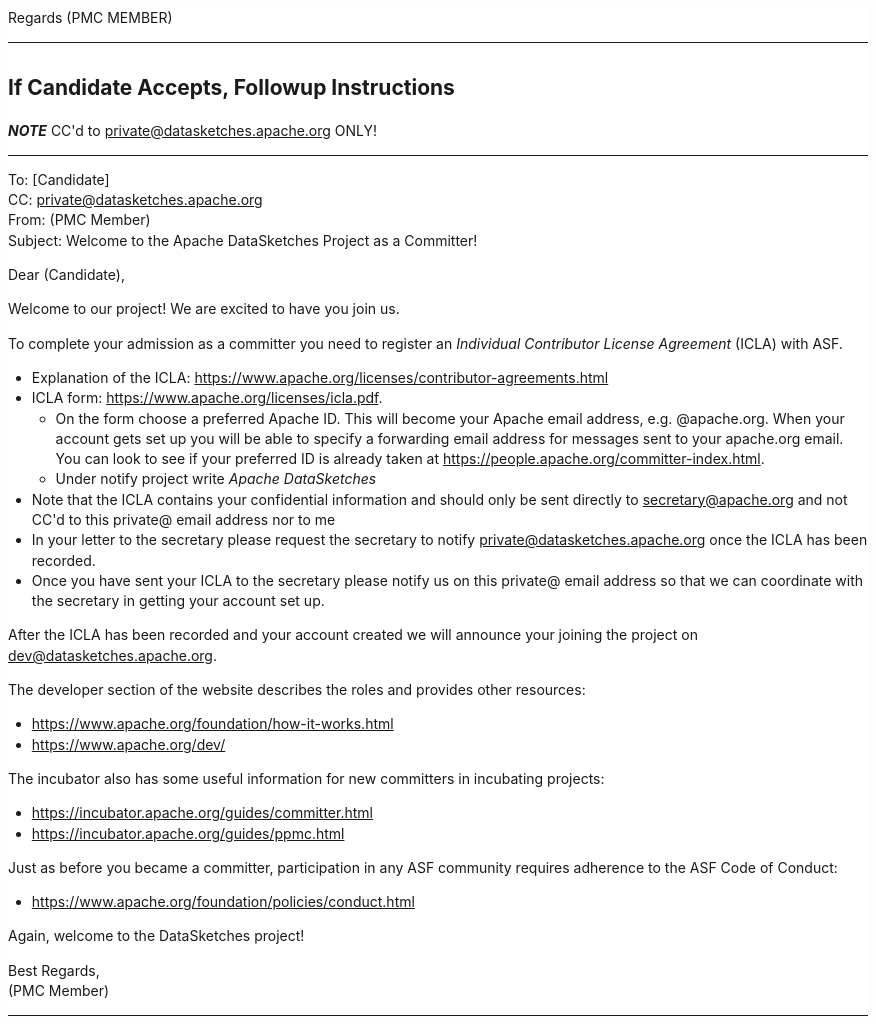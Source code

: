 
Regards
(PMC MEMBER)

---

## If Candidate Accepts, Followup Instructions
***NOTE*** CC'd to <private@datasketches.apache.org> ONLY!

---
To: [Candidate]<br>
CC: private@datasketches.apache.org<br>
From: (PMC Member)<br>
Subject: Welcome to the Apache DataSketches Project as a Committer!

Dear (Candidate),

Welcome to our project!  We are excited to have you join us.

To complete your admission as a committer you need to register an *Individual Contributor License Agreement* (ICLA) with ASF.

* Explanation of the ICLA: https://www.apache.org/licenses/contributor-agreements.html
* ICLA form: https://www.apache.org/licenses/icla.pdf.
    * On the form choose a preferred Apache ID.  This will become your Apache email address, e.g. <ApacheID>@apache.org.  When your account gets set up you will be able to specify a forwarding email address for messages sent to your apache.org email. You can look to see if your preferred ID is already taken at <https://people.apache.org/committer-index.html>.
    * Under notify project write *Apache DataSketches*
* Note that the ICLA contains your confidential information and should only be sent directly to <secretary@apache.org> and not CC'd to this private@ email address nor to me
* In your letter to the secretary please request the secretary to notify <private@datasketches.apache.org> once the ICLA has been recorded.
* Once you have sent your ICLA to the secretary please notify us on this private@ email address so that we can coordinate with the secretary in getting your account set up.
    
After the ICLA has been recorded and your account created we will announce your joining the project on <dev@datasketches.apache.org>.

The developer section of the website describes the roles and provides other resources:
* <https://www.apache.org/foundation/how-it-works.html>
* <https://www.apache.org/dev/>

The incubator also has some useful information for new committers in incubating projects:
* <https://incubator.apache.org/guides/committer.html>
* <https://incubator.apache.org/guides/ppmc.html>

Just as before you became a committer, participation in any ASF community
requires adherence to the ASF Code of Conduct:
* <https://www.apache.org/foundation/policies/conduct.html>

Again, welcome to the DataSketches project!

Best Regards,<br>
(PMC Member)

---